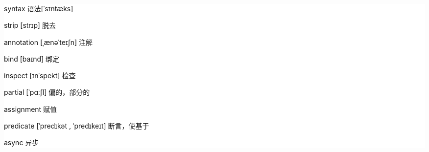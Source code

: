 syntax 语法[ˈsɪntæks] 

strip [strɪp] 脱去

annotation [ˌænəˈteɪʃn]  注解

bind  [baɪnd] 绑定

inspect  [ɪnˈspekt]  检查

partial [ˈpɑːʃl] 偏的，部分的

assignment 赋值

predicate  [ˈpredɪkət , ˈpredɪkeɪt]  断言，使基于

async 异步
